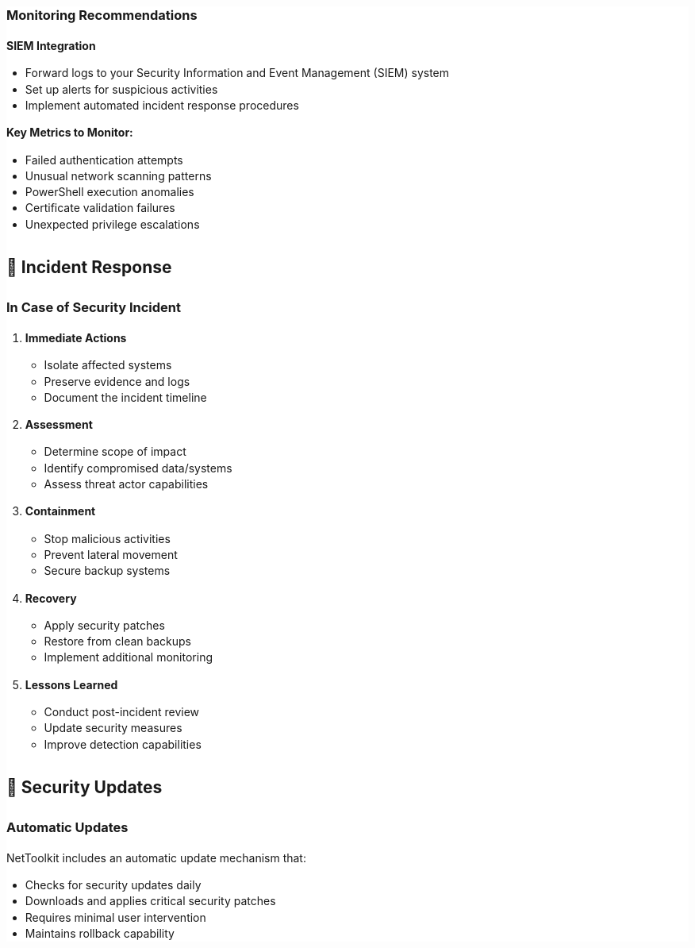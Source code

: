 ### Monitoring Recommendations

**SIEM Integration**
- Forward logs to your Security Information and Event Management (SIEM) system
- Set up alerts for suspicious activities
- Implement automated incident response procedures

**Key Metrics to Monitor:**
- Failed authentication attempts
- Unusual network scanning patterns
- PowerShell execution anomalies
- Certificate validation failures
- Unexpected privilege escalations

## 🏥 Incident Response

### In Case of Security Incident

1. **Immediate Actions**
   - Isolate affected systems
   - Preserve evidence and logs
   - Document the incident timeline

2. **Assessment**
   - Determine scope of impact
   - Identify compromised data/systems
   - Assess threat actor capabilities

3. **Containment**
   - Stop malicious activities
   - Prevent lateral movement
   - Secure backup systems

4. **Recovery**
   - Apply security patches
   - Restore from clean backups
   - Implement additional monitoring

5. **Lessons Learned**
   - Conduct post-incident review
   - Update security measures
   - Improve detection capabilities

## 🔄 Security Updates

### Automatic Updates

NetToolkit includes an automatic update mechanism that:
- Checks for security updates daily
- Downloads and applies critical security patches
- Requires minimal user intervention
- Maintains rollback capability
